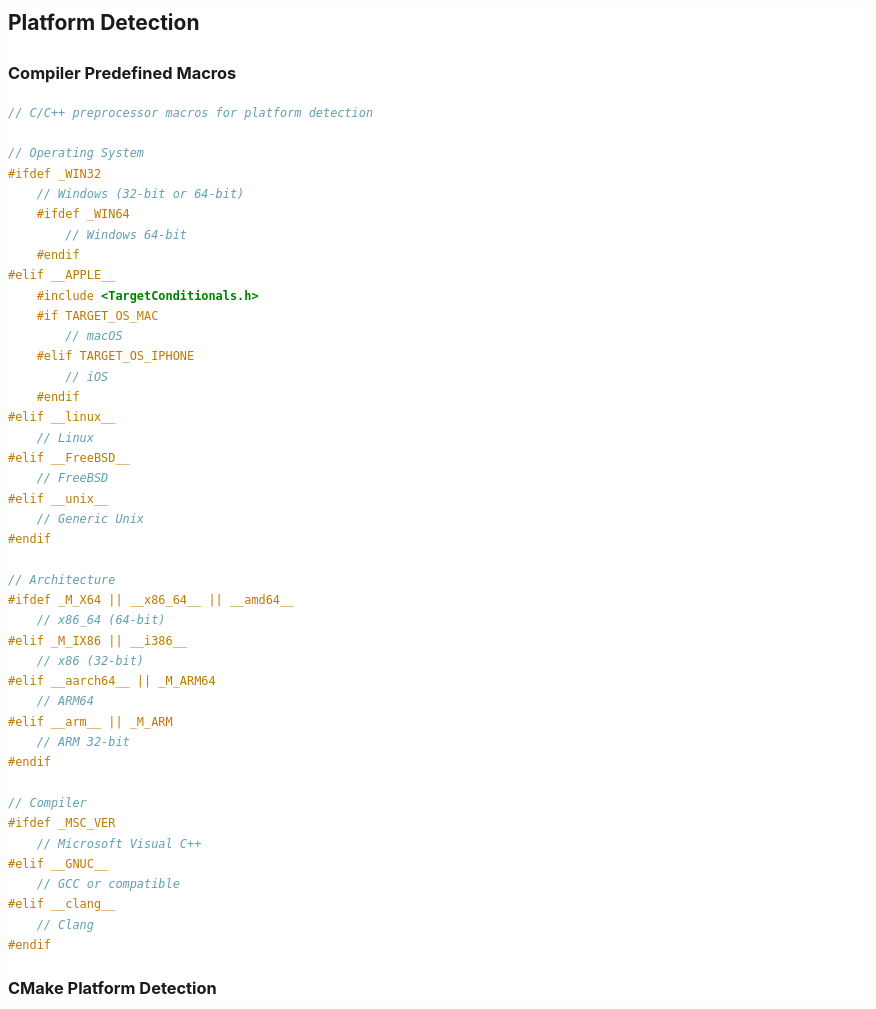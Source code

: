 ## Platform Detection

### Compiler Predefined Macros

```c
// C/C++ preprocessor macros for platform detection

// Operating System
#ifdef _WIN32
    // Windows (32-bit or 64-bit)
    #ifdef _WIN64
        // Windows 64-bit
    #endif
#elif __APPLE__
    #include <TargetConditionals.h>
    #if TARGET_OS_MAC
        // macOS
    #elif TARGET_OS_IPHONE
        // iOS
    #endif
#elif __linux__
    // Linux
#elif __FreeBSD__
    // FreeBSD
#elif __unix__
    // Generic Unix
#endif

// Architecture
#ifdef _M_X64 || __x86_64__ || __amd64__
    // x86_64 (64-bit)
#elif _M_IX86 || __i386__
    // x86 (32-bit)
#elif __aarch64__ || _M_ARM64
    // ARM64
#elif __arm__ || _M_ARM
    // ARM 32-bit
#endif

// Compiler
#ifdef _MSC_VER
    // Microsoft Visual C++
#elif __GNUC__
    // GCC or compatible
#elif __clang__
    // Clang
#endif
```

### CMake Platform Detection
